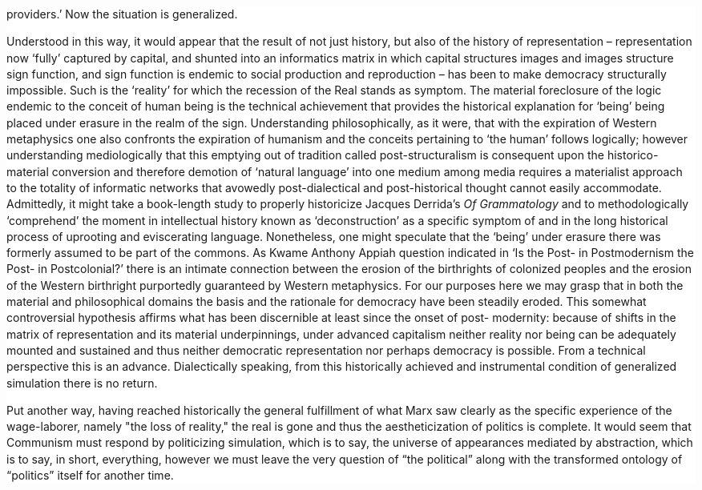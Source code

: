 providers.’ Now the situation is generalized.

Understood in this way, it would appear that the result of not just
history, but also of the history of representation – representation now
‘fully’ captured by capital, and shunted into an informatics matrix in
which capital structures images and images structure sign function, and
sign function is endemic to social production and reproduction – has
been to make democracy structurally impossible. Such is the ‘reality’
for which the recession of the Real stands as symptom. The material
foreclosure of the logic endemic to the conceit of human being is the
technical achievement that provides the historical explanation for
‘being’ being placed under erasure in the realm of the sign.
Understanding philosophically, as it were, that with the expiration of
Western metaphysics one also confronts the expiration of humanism and
the conceits pertaining to ‘the human’ follows logically; however
understanding mediologically that this emptying out of tradition called
post-structuralism is consequent upon the historico-material conversion
and therefore demotion of ‘natural language’ into one medium among media
requires a materialist approach to the totality of informatic networks
that avowedly post-dialectical and post-historical thought cannot easily
accommodate. Admittedly, it might take a book-length study to properly
historicize Jacques Derrida’s *Of Grammatology* and to methodologically
‘comprehend’ the moment in intellectual history known as
‘deconstruction’ as a specific symptom of and in the long historical
process of uprooting and eviscerating language. Nonetheless, one might
speculate that the ‘being’ under erasure there was formerly assumed to
be part of the commons. As Kwame Anthony Appiah question indicated in
‘Is the Post- in Postmodernism the Post- in Postcolonial?’ there is an
intimate connection between the erosion of the birthrights of colonized
peoples and the erosion of the Western birthright purportedly guaranteed
by Western metaphysics. For our purposes here we may grasp that in both
the material and philosophical domains the basis and the rationale for
democracy have been steadily eroded. This somewhat controversial
hypothesis affirms what has been discernible at least since the onset of
post- modernity: because of shifts in the matrix of representation and
its material underpinnings, under advanced capitalism neither reality
nor being can be adequately mounted and sustained and thus neither
democratic representation nor perhaps democracy is possible. From a
technical perspective this is an advance. Dialectically speaking, from
this historically achieved and instrumental condition of generalized
simulation there is no return.

Put another way, having reached historically the general fulfillment of
what Marx saw clearly as the specific experience of the wage-laborer,
namely "the loss of reality," the real is gone and thus the
aestheticization of politics is complete. It would seem that Communism
must respond by politicizing simulation, which is to say, the universe
of appearances mediated by abstraction, which is to say, in short,
everything, however we must leave the very question of “the political”
along with the transformed ontology of “politics” itself for another
time.
